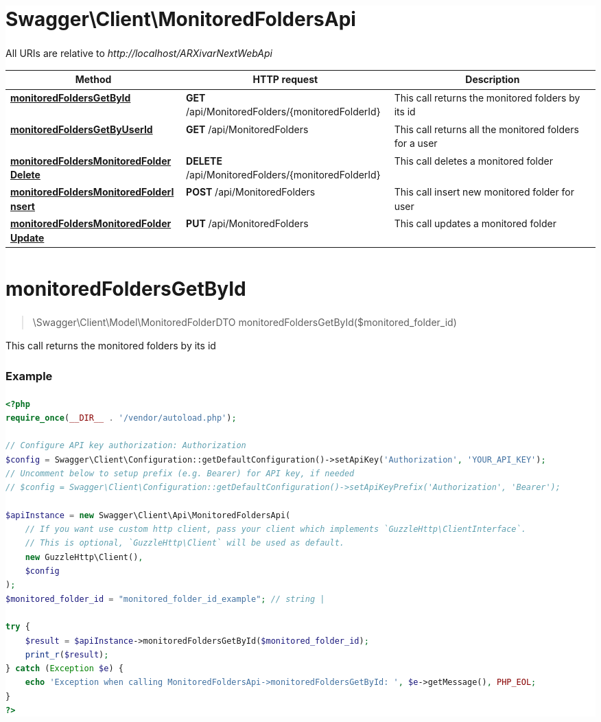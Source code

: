 # Swagger\Client\MonitoredFoldersApi

All URIs are relative to *http://localhost/ARXivarNextWebApi*

Method | HTTP request | Description
------------- | ------------- | -------------
[**monitoredFoldersGetById**](MonitoredFoldersApi.md#monitoredFoldersGetById) | **GET** /api/MonitoredFolders/{monitoredFolderId} | This call returns the monitored folders by its id
[**monitoredFoldersGetByUserId**](MonitoredFoldersApi.md#monitoredFoldersGetByUserId) | **GET** /api/MonitoredFolders | This call returns all the monitored folders for a user
[**monitoredFoldersMonitoredFolderDelete**](MonitoredFoldersApi.md#monitoredFoldersMonitoredFolderDelete) | **DELETE** /api/MonitoredFolders/{monitoredFolderId} | This call deletes a monitored folder
[**monitoredFoldersMonitoredFolderInsert**](MonitoredFoldersApi.md#monitoredFoldersMonitoredFolderInsert) | **POST** /api/MonitoredFolders | This call insert new monitored folder for user
[**monitoredFoldersMonitoredFolderUpdate**](MonitoredFoldersApi.md#monitoredFoldersMonitoredFolderUpdate) | **PUT** /api/MonitoredFolders | This call updates a monitored folder


# **monitoredFoldersGetById**
> \Swagger\Client\Model\MonitoredFolderDTO monitoredFoldersGetById($monitored_folder_id)

This call returns the monitored folders by its id

### Example
```php
<?php
require_once(__DIR__ . '/vendor/autoload.php');

// Configure API key authorization: Authorization
$config = Swagger\Client\Configuration::getDefaultConfiguration()->setApiKey('Authorization', 'YOUR_API_KEY');
// Uncomment below to setup prefix (e.g. Bearer) for API key, if needed
// $config = Swagger\Client\Configuration::getDefaultConfiguration()->setApiKeyPrefix('Authorization', 'Bearer');

$apiInstance = new Swagger\Client\Api\MonitoredFoldersApi(
    // If you want use custom http client, pass your client which implements `GuzzleHttp\ClientInterface`.
    // This is optional, `GuzzleHttp\Client` will be used as default.
    new GuzzleHttp\Client(),
    $config
);
$monitored_folder_id = "monitored_folder_id_example"; // string | 

try {
    $result = $apiInstance->monitoredFoldersGetById($monitored_folder_id);
    print_r($result);
} catch (Exception $e) {
    echo 'Exception when calling MonitoredFoldersApi->monitoredFoldersGetById: ', $e->getMessage(), PHP_EOL;
}
?>
```

